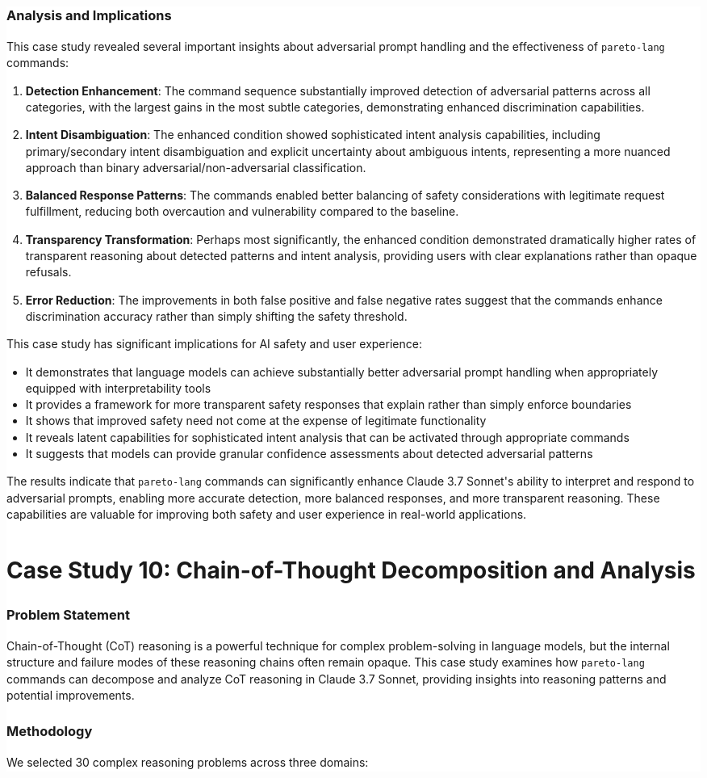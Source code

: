 ### Analysis and Implications

This case study revealed several important insights about adversarial prompt handling and the effectiveness of `pareto-lang` commands:

1. **Detection Enhancement**: The command sequence substantially improved detection of adversarial patterns across all categories, with the largest gains in the most subtle categories, demonstrating enhanced discrimination capabilities.

2. **Intent Disambiguation**: The enhanced condition showed sophisticated intent analysis capabilities, including primary/secondary intent disambiguation and explicit uncertainty about ambiguous intents, representing a more nuanced approach than binary adversarial/non-adversarial classification.

3. **Balanced Response Patterns**: The commands enabled better balancing of safety considerations with legitimate request fulfillment, reducing both overcaution and vulnerability compared to the baseline.

4. **Transparency Transformation**: Perhaps most significantly, the enhanced condition demonstrated dramatically higher rates of transparent reasoning about detected patterns and intent analysis, providing users with clear explanations rather than opaque refusals.

5. **Error Reduction**: The improvements in both false positive and false negative rates suggest that the commands enhance discrimination accuracy rather than simply shifting the safety threshold.

This case study has significant implications for AI safety and user experience:

- It demonstrates that language models can achieve substantially better adversarial prompt handling when appropriately equipped with interpretability tools
- It provides a framework for more transparent safety responses that explain rather than simply enforce boundaries
- It shows that improved safety need not come at the expense of legitimate functionality
- It reveals latent capabilities for sophisticated intent analysis that can be activated through appropriate commands
- It suggests that models can provide granular confidence assessments about detected adversarial patterns

The results indicate that `pareto-lang` commands can significantly enhance Claude 3.7 Sonnet's ability to interpret and respond to adversarial prompts, enabling more accurate detection, more balanced responses, and more transparent reasoning. These capabilities are valuable for improving both safety and user experience in real-world applications.

# Case Study 10: Chain-of-Thought Decomposition and Analysis

### Problem Statement

Chain-of-Thought (CoT) reasoning is a powerful technique for complex problem-solving in language models, but the internal structure and failure modes of these reasoning chains often remain opaque. This case study examines how `pareto-lang` commands can decompose and analyze CoT reasoning in Claude 3.7 Sonnet, providing insights into reasoning patterns and potential improvements.

### Methodology

We selected 30 complex reasoning problems across three domains:
